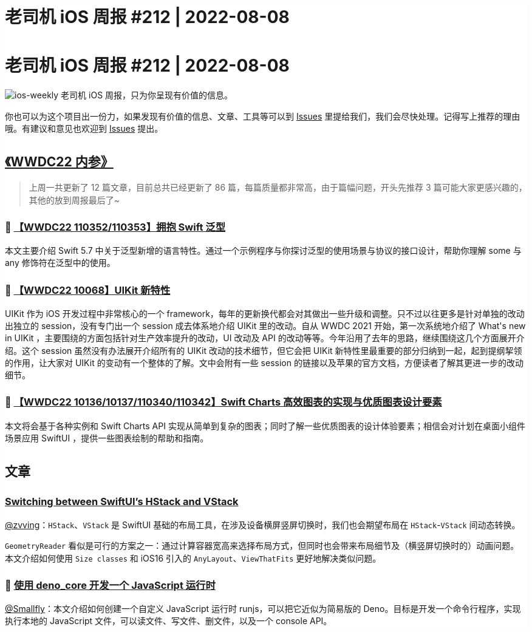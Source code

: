 # 老司机 iOS 周报 #212 | 2022-08-08

# 老司机 iOS 周报 #212 | 2022-08-08

![ios-weekly](https://github.com/SwiftOldDriver/iOS-Weekly/blob/master/assets/ios-weekly.png?raw=true)
老司机 iOS 周报，只为你呈现有价值的信息。

你也可以为这个项目出一份力，如果发现有价值的信息、文章、工具等可以到 [Issues](https://github.com/SwiftOldDriver/iOS-Weekly/issues) 里提给我们，我们会尽快处理。记得写上推荐的理由哦。有建议和意见也欢迎到 [Issues](https://github.com/SwiftOldDriver/iOS-Weekly/issues) 提出。

## [《WWDC22 内参》](https://xiaozhuanlan.com/wwdc22)

> 上周一共更新了 12 篇文章，目前总共已经更新了 86 篇，每篇质量都非常高，由于篇幅问题，开头先推荐 3 篇可能大家更感兴趣的，其他的放到周报最后了~

### 🌟 [【WWDC22 110352/110353】拥抱 Swift 泛型](https://xiaozhuanlan.com/topic/7651204893)

本文主要介绍 Swift 5.7 中关于泛型新增的语言特性。通过一个示例程序与你探讨泛型的使用场景与协议的接口设计，帮助你理解 some 与 any 修饰符在泛型中的使用。

### 🌟 [【WWDC22 10068】UIKit 新特性](https://xiaozhuanlan.com/topic/3805624917)

UIKit 作为 iOS 开发过程中非常核心的一个 framework，每年的更新换代都会对其做出一些升级和调整。只不过以往更多是针对单独的改动出独立的 session，没有专门出一个 session 成去体系地介绍 UIKit 里的改动。自从 WWDC 2021 开始，第一次系统地介绍了 What's new in UIKit ，主要围绕的方面包括针对生产效率提升的改动，UI 改动及 API 的改动等等。今年沿用了去年的思路，继续围绕这几个方面展开介绍。这个 session 虽然没有办法展开介绍所有的 UIKit 改动的技术细节，但它会把 UIKit 新特性里最重要的部分归纳到一起，起到提纲挈领的作用，让大家对 UIKit 的变动有一个整体的了解。文中会附有一些 session 的链接以及苹果的官方文档，方便读者了解其更进一步的改动细节。

### 🌟 [【WWDC22 10136/10137/110340/110342】Swift Charts 高效图表的实现与优质图表设计要素](https://xiaozhuanlan.com/topic/2164358790)

本文将会基于各种实例和 Swift Charts API 实现从简单到复杂的图表；同时了解一些优质图表的设计体验要素；相信会对计划在桌面小组件场景应用 SwiftUI ，提供一些图表绘制的帮助和指南。

## 文章

### [Switching between SwiftUI’s HStack and VStack](https://www.swiftbysundell.com/articles/switching-between-swiftui-hstack-vstack/)

[@zvving](https://github.com/zvving)：`HStack`、`VStack` 是 SwiftUI 基础的布局工具，在涉及设备横屏竖屏切换时，我们也会期望布局在 `HStack`-`VStack` 间动态转换。

`GeometryReader` 看似是可行的方案之一：通过计算容器宽高来选择布局方式，但同时也会带来布局细节及（横竖屏切换时的）动画问题。本文介绍如何使用 `Size classes` 和 iOS16 引入的 `AnyLayout`、`ViewThatFits` 更好地解决类似问题。

### 🐎 [使用 deno_core 开发一个 JavaScript 运行时](https://mp.weixin.qq.com/s/CLYFgEKnjPufoE07wKnzdQ)

[@Smallfly](https://github.com/iostalks)：本文介绍如何创建一个自定义 JavaScript 运行时 runjs，可以把它近似为简易版的 Deno。目标是开发一个命令行程序，实现执行本地的 JavaScript 文件，可以读文件、写文件、删文件，以及一个 console API。
